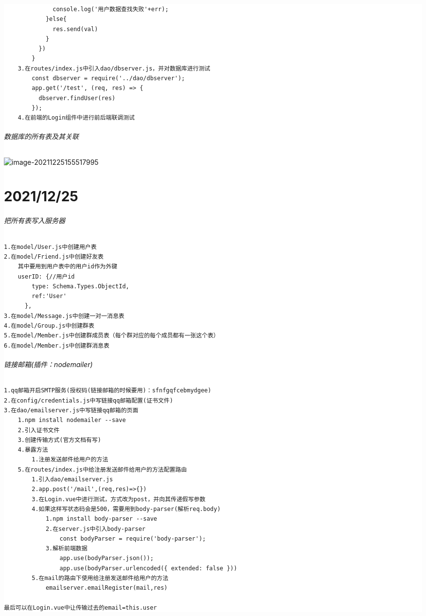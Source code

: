 ```
              console.log('用户数据查找失败'+err);
            }else{
              res.send(val)
            }
          })
        }
    3.在routes/index.js中引入dao/dbserver.js，并对数据库进行测试
    	const dbserver = require('../dao/dbserver');
		app.get('/test', (req, res) => {
          dbserver.findUser(res)
        });
    4.在前端的Login组件中进行前后端联调测试
```

###### 数据库的所有表及其关联

![image-20211225155517995](C:\Users\26671\AppData\Roaming\Typora\typora-user-images\image-20211225155517995.png)

# 2021/12/25

###### 把所有表写入服务器

```
1.在model/User.js中创建用户表
2.在model/Friend.js中创建好友表
	其中要用到用户表中的用户id作为外键
	userID: {//用户id
        type: Schema.Types.ObjectId,
        ref:'User'
      },
3.在model/Message.js中创建一对一消息表
4.在model/Group.js中创建群表
5.在model/Member.js中创建群成员表（每个群对应的每个成员都有一张这个表）
6.在model/Member.js中创建群消息表
```

###### 链接邮箱(插件：nodemailer)

```
1.qq邮箱开启SMTP服务(授权码(链接邮箱的时候要用)：sfnfgqfcebmydgee)
2.在config/credentials.js中写链接qq邮箱配置(证书文件)
3.在dao/emailserver.js中写链接qq邮箱的页面
    1.npm install nodemailer --save
    2.引入证书文件
    3.创建传输方式(官方文档有写)
    4.暴露方法
    	1.注册发送邮件给用户的方法
    5.在routes/index.js中给注册发送邮件给用户的方法配置路由
    	1.引入dao/emailserver.js
    	2.app.post('/mail',(req,res)=>{})
    	3.在Login.vue中进行测试，方式改为post，并向其传递假写参数
    	4.如果这样写状态码会是500，需要用到body-parser(解析req.body)
    		1.npm install body-parser --save
    		2.在server.js中引入body-parser
    			const bodyParser = require('body-parser');
    		3.解析前端数据
    			app.use(bodyParser.json());
                app.use(bodyParser.urlencoded({ extended: false }))
        5.在mail的路由下使用给注册发送邮件给用户的方法
        	emailserver.emailRegister(mail,res)
        	
最后可以在Login.vue中让传输过去的email=this.user
```

